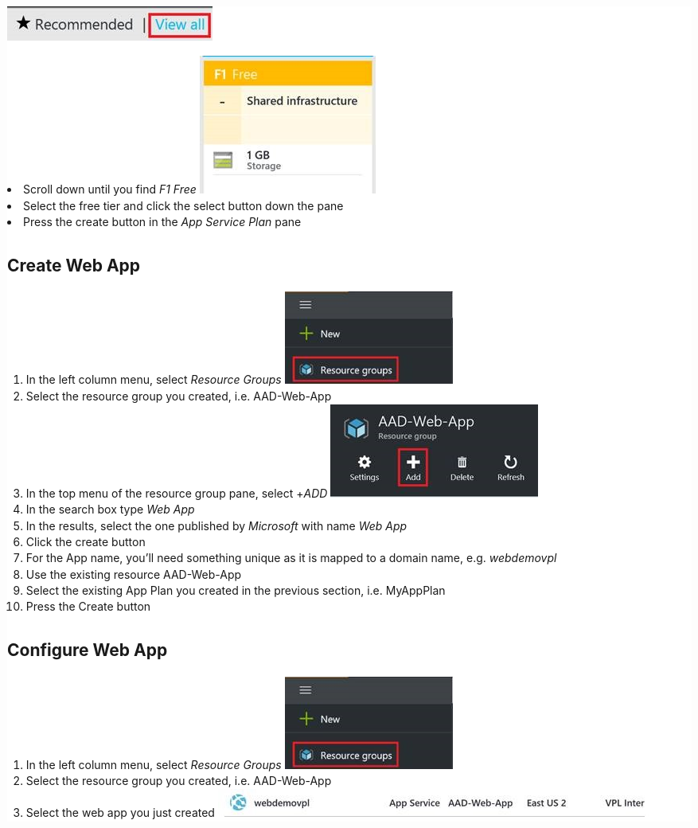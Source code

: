 <a href="assets/2016/9/azure-active-directory-labs-series-protect-web-app/clip_image0163.jpg"><img style="background-image:none;padding-top:0;padding-left:0;display:inline;padding-right:0;border-width:0;" title="clip_image016" src="assets/2016/9/azure-active-directory-labs-series-protect-web-app/clip_image016_thumb3.jpg" alt="clip_image016" width="258" height="43" border="0" /></a></li>
 	<li>Scroll down until you find <i>F1 Free</i>
<a href="assets/2016/9/azure-active-directory-labs-series-protect-web-app/clip_image0183.jpg"><img style="background-image:none;padding-top:0;padding-left:0;display:inline;padding-right:0;border-width:0;" title="clip_image018" src="assets/2016/9/azure-active-directory-labs-series-protect-web-app/clip_image018_thumb3.jpg" alt="clip_image018" width="221" height="173" border="0" /></a></li>
 	<li>Select the free tier and click the select button down the pane</li>
 	<li>Press the create button in the <i>App Service Plan</i> pane</li>
</ol>
<h2>Create Web App</h2>
<ol>
 	<li>In the left column menu, select <i>Resource Groups</i>
<a href="assets/2016/9/azure-active-directory-labs-series-protect-web-app/clip_image019.jpg"><img style="background-image:none;padding-top:0;padding-left:0;display:inline;padding-right:0;border-width:0;" title="clip_image019" src="assets/2016/9/azure-active-directory-labs-series-protect-web-app/clip_image019_thumb.jpg" alt="clip_image019" width="211" height="116" border="0" /></a></li>
 	<li>Select the resource group you created, i.e. AAD-Web-App</li>
 	<li>In the top menu of the resource group pane, select +<i>ADD</i>
<a href="assets/2016/9/azure-active-directory-labs-series-protect-web-app/clip_image0203.jpg"><img style="background-image:none;padding-top:0;padding-left:0;display:inline;padding-right:0;border-width:0;" title="clip_image020" src="assets/2016/9/azure-active-directory-labs-series-protect-web-app/clip_image020_thumb3.jpg" alt="clip_image020" width="261" height="117" border="0" /></a></li>
 	<li>In the search box type <i>Web App</i></li>
 	<li>In the results, select the one published by <i>Microsoft</i> with name <i>Web App</i></li>
 	<li>Click the create button</li>
 	<li>For the App name, you’ll need something unique as it is mapped to a domain name, e.g. <i>webdemovpl</i></li>
 	<li>Use the existing resource AAD-Web-App</li>
 	<li>Select the existing App Plan you created in the previous section, i.e. MyAppPlan</li>
 	<li>Press the Create button</li>
</ol>
<h2>Configure Web App</h2>
<ol>
 	<li>In the left column menu, select <i>Resource Groups</i>
<a href="assets/2016/9/azure-active-directory-labs-series-protect-web-app/clip_image0191.jpg"><img style="background-image:none;padding-top:0;padding-left:0;display:inline;padding-right:0;border-width:0;" title="clip_image019[1]" src="assets/2016/9/azure-active-directory-labs-series-protect-web-app/clip_image0191_thumb.jpg" alt="clip_image019[1]" width="211" height="116" border="0" /></a></li>
 	<li>Select the resource group you created, i.e. AAD-Web-App</li>
 	<li>Select the web app you just created
<a href="assets/2016/9/azure-active-directory-labs-series-protect-web-app/clip_image0223.jpg"><img style="background-image:none;padding-top:0;padding-left:0;display:inline;padding-right:0;border-width:0;" title="clip_image022" src="assets/2016/9/azure-active-directory-labs-series-protect-web-app/clip_image022_thumb3.jpg" alt="clip_image022" width="547" height="35" border="0" /></a></li>